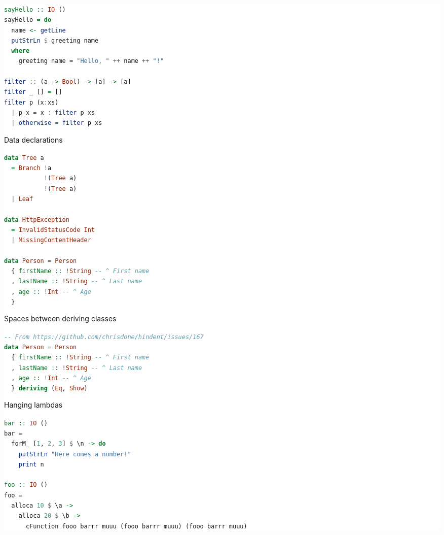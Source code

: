 ``` haskell
sayHello :: IO ()
sayHello = do
  name <- getLine
  putStrLn $ greeting name
  where
    greeting name = "Hello, " ++ name ++ "!"

filter :: (a -> Bool) -> [a] -> [a]
filter _ [] = []
filter p (x:xs)
  | p x = x : filter p xs
  | otherwise = filter p xs
```

Data declarations

``` haskell
data Tree a
  = Branch !a
           !(Tree a)
           !(Tree a)
  | Leaf

data HttpException
  = InvalidStatusCode Int
  | MissingContentHeader

data Person = Person
  { firstName :: !String -- ^ First name
  , lastName :: !String -- ^ Last name
  , age :: !Int -- ^ Age
  }
```

Spaces between deriving classes

``` haskell
-- From https://github.com/chrisdone/hindent/issues/167
data Person = Person
  { firstName :: !String -- ^ First name
  , lastName :: !String -- ^ Last name
  , age :: !Int -- ^ Age
  } deriving (Eq, Show)
```

Hanging lambdas

``` haskell
bar :: IO ()
bar =
  forM_ [1, 2, 3] $ \n -> do
    putStrLn "Here comes a number!"
    print n

foo :: IO ()
foo =
  alloca 10 $ \a ->
    alloca 20 $ \b ->
      cFunction fooo barrr muuu (fooo barrr muuu) (fooo barrr muuu)
```
